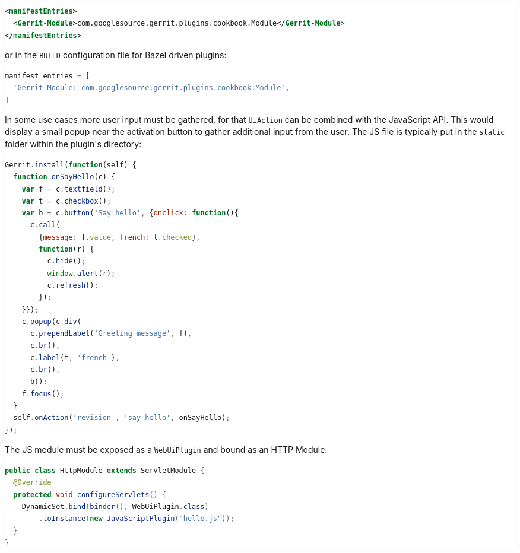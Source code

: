 ```xml
<manifestEntries>
  <Gerrit-Module>com.googlesource.gerrit.plugins.cookbook.Module</Gerrit-Module>
</manifestEntries>
```

or in the `BUILD` configuration file for Bazel driven plugins:

```python
manifest_entries = [
  'Gerrit-Module: com.googlesource.gerrit.plugins.cookbook.Module',
]
```

In some use cases more user input must be gathered, for that `UiAction` can be
combined with the JavaScript API. This would display a small popup near the
activation button to gather additional input from the user. The JS file is
typically put in the `static` folder within the plugin's directory:


```javascript
Gerrit.install(function(self) {
  function onSayHello(c) {
    var f = c.textfield();
    var t = c.checkbox();
    var b = c.button('Say hello', {onclick: function(){
      c.call(
        {message: f.value, french: t.checked},
        function(r) {
          c.hide();
          window.alert(r);
          c.refresh();
        });
    }});
    c.popup(c.div(
      c.prependLabel('Greeting message', f),
      c.br(),
      c.label(t, 'french'),
      c.br(),
      b));
    f.focus();
  }
  self.onAction('revision', 'say-hello', onSayHello);
});
```

The JS module must be exposed as a `WebUiPlugin` and bound as
an HTTP Module:

```java
public class HttpModule extends ServletModule {
  @Override
  protected void configureServlets() {
    DynamicSet.bind(binder(), WebUiPlugin.class)
        .toInstance(new JavaScriptPlugin("hello.js"));
  }
}
```
